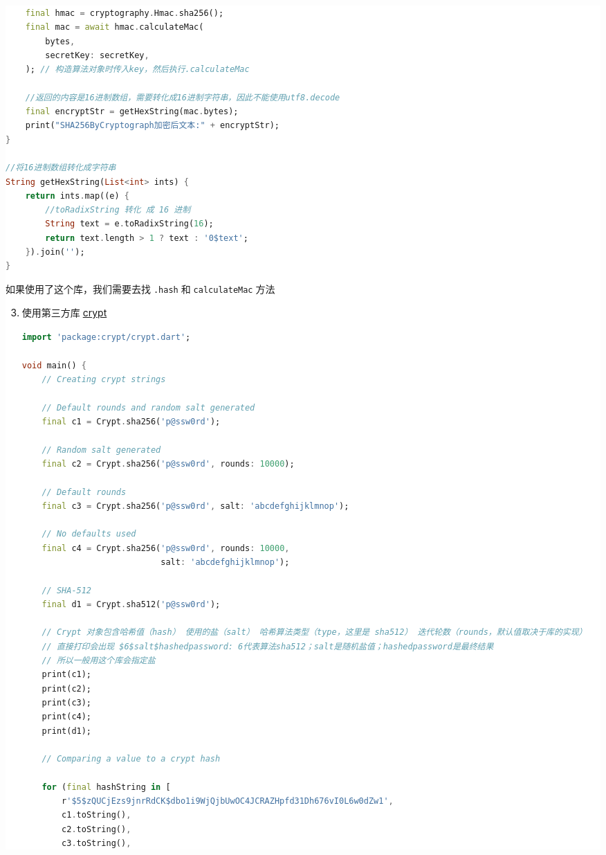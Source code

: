    ```dart
       final hmac = cryptography.Hmac.sha256(); 
       final mac = await hmac.calculateMac(
           bytes,
           secretKey: secretKey,
       ); // 构造算法对象时传入key，然后执行.calculateMac
       
       //返回的内容是16进制数组，需要转化成16进制字符串，因此不能使用utf8.decode
       final encryptStr = getHexString(mac.bytes);
       print("SHA256ByCryptograph加密后文本:" + encryptStr);
   }
   
   //将16进制数组转化成字符串
   String getHexString(List<int> ints) {
       return ints.map((e) {
           //toRadixString 转化 成 16 进制
           String text = e.toRadixString(16);
           return text.length > 1 ? text : '0$text';
       }).join('');
   }
   ```

   如果使用了这个库，我们需要去找 `.hash` 和 `calculateMac` 方法

   

3. 使用第三方库 [crypt](https://pub-web.flutter-io.cn/packages/crypt)

   ```dart
   import 'package:crypt/crypt.dart';
   
   void main() {
       // Creating crypt strings
   
       // Default rounds and random salt generated
       final c1 = Crypt.sha256('p@ssw0rd');
   
       // Random salt generated
       final c2 = Crypt.sha256('p@ssw0rd', rounds: 10000);
   
       // Default rounds
       final c3 = Crypt.sha256('p@ssw0rd', salt: 'abcdefghijklmnop');
   
       // No defaults used
       final c4 = Crypt.sha256('p@ssw0rd', rounds: 10000,
                               salt: 'abcdefghijklmnop');
   
       // SHA-512
       final d1 = Crypt.sha512('p@ssw0rd');
   	
       // Crypt 对象包含哈希值（hash） 使用的盐（salt） 哈希算法类型（type，这里是 sha512） 迭代轮数（rounds，默认值取决于库的实现）
       // 直接打印会出现 $6$salt$hashedpassword: 6代表算法sha512；salt是随机盐值；hashedpassword是最终结果
       // 所以一般用这个库会指定盐
       print(c1);
       print(c2);
       print(c3);
       print(c4);
       print(d1);
   
       // Comparing a value to a crypt hash
   
       for (final hashString in [
           r'$5$zQUCjEzs9jnrRdCK$dbo1i9WjQjbUwOC4JCRAZHpfd31Dh676vI0L6w0dZw1',
           c1.toString(),
           c2.toString(),
           c3.toString(),
   ```